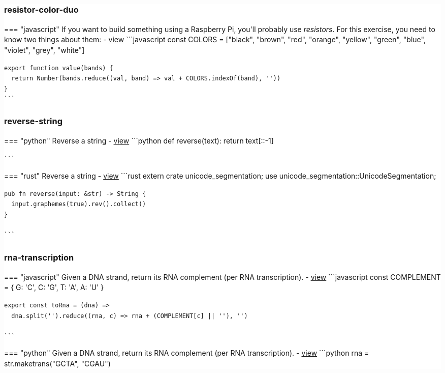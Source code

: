### resistor-color-duo

=== "javascript"
    If you want to build something using a Raspberry Pi, you'll probably use _resistors_. For this exercise, you need to know two things about them: - [view](https://exercism.io/tracks/javascript/exercises/resistor-color-duo)
    ```javascript
    const COLORS = ["black", "brown", "red", "orange", "yellow", "green", "blue", "violet", "grey", "white"]

    export function value(bands) {
      return Number(bands.reduce((val, band) => val + COLORS.indexOf(band), ''))
    }
    ```

### reverse-string

=== "python"
    Reverse a string - [view](https://exercism.io/tracks/python/exercises/reverse-string)
    ```python
    def reverse(text):
        return text[::-1]

    ```

=== "rust"
    Reverse a string - [view](https://exercism.io/tracks/rust/exercises/reverse-string)
    ```rust
    extern crate unicode_segmentation;
    use unicode_segmentation::UnicodeSegmentation;

    pub fn reverse(input: &str) -> String {
      input.graphemes(true).rev().collect()
    }

    ```

### rna-transcription

=== "javascript"
    Given a DNA strand, return its RNA complement (per RNA transcription). - [view](https://exercism.io/tracks/javascript/exercises/rna-transcription)
    ```javascript
    const COMPLEMENT = { G: 'C', C: 'G', T: 'A', A: 'U' }

    export const toRna = (dna) =>
      dna.split('').reduce((rna, c) => rna + (COMPLEMENT[c] || ''), '')

    ```

=== "python"
    Given a DNA strand, return its RNA complement (per RNA transcription). - [view](https://exercism.io/tracks/python/exercises/rna-transcription)
    ```python
    rna = str.maketrans("GCTA", "CGAU")
